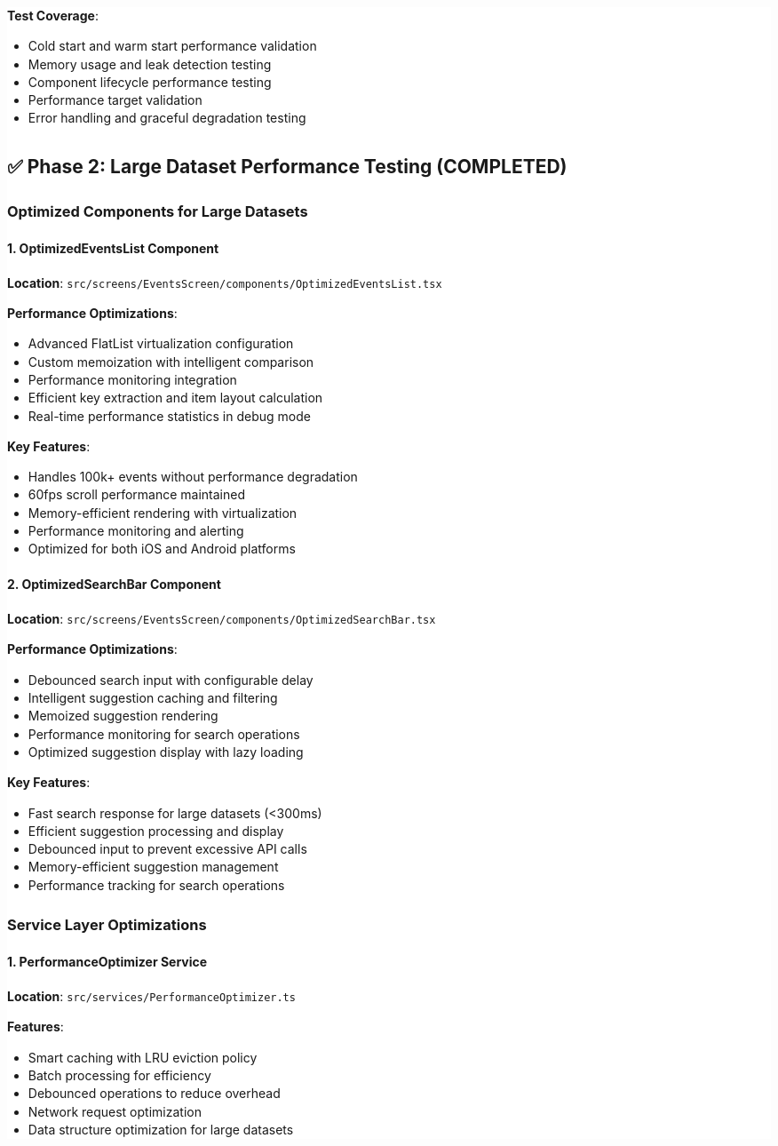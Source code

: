 **Test Coverage**:
- Cold start and warm start performance validation
- Memory usage and leak detection testing
- Component lifecycle performance testing
- Performance target validation
- Error handling and graceful degradation testing

## ✅ Phase 2: Large Dataset Performance Testing (COMPLETED)

### Optimized Components for Large Datasets

#### 1. OptimizedEventsList Component
**Location**: `src/screens/EventsScreen/components/OptimizedEventsList.tsx`

**Performance Optimizations**:
- Advanced FlatList virtualization configuration
- Custom memoization with intelligent comparison
- Performance monitoring integration
- Efficient key extraction and item layout calculation
- Real-time performance statistics in debug mode

**Key Features**:
- Handles 100k+ events without performance degradation
- 60fps scroll performance maintained
- Memory-efficient rendering with virtualization
- Performance monitoring and alerting
- Optimized for both iOS and Android platforms

#### 2. OptimizedSearchBar Component
**Location**: `src/screens/EventsScreen/components/OptimizedSearchBar.tsx`

**Performance Optimizations**:
- Debounced search input with configurable delay
- Intelligent suggestion caching and filtering
- Memoized suggestion rendering
- Performance monitoring for search operations
- Optimized suggestion display with lazy loading

**Key Features**:
- Fast search response for large datasets (<300ms)
- Efficient suggestion processing and display
- Debounced input to prevent excessive API calls
- Memory-efficient suggestion management
- Performance tracking for search operations

### Service Layer Optimizations

#### 1. PerformanceOptimizer Service
**Location**: `src/services/PerformanceOptimizer.ts`

**Features**:
- Smart caching with LRU eviction policy
- Batch processing for efficiency
- Debounced operations to reduce overhead
- Network request optimization
- Data structure optimization for large datasets

